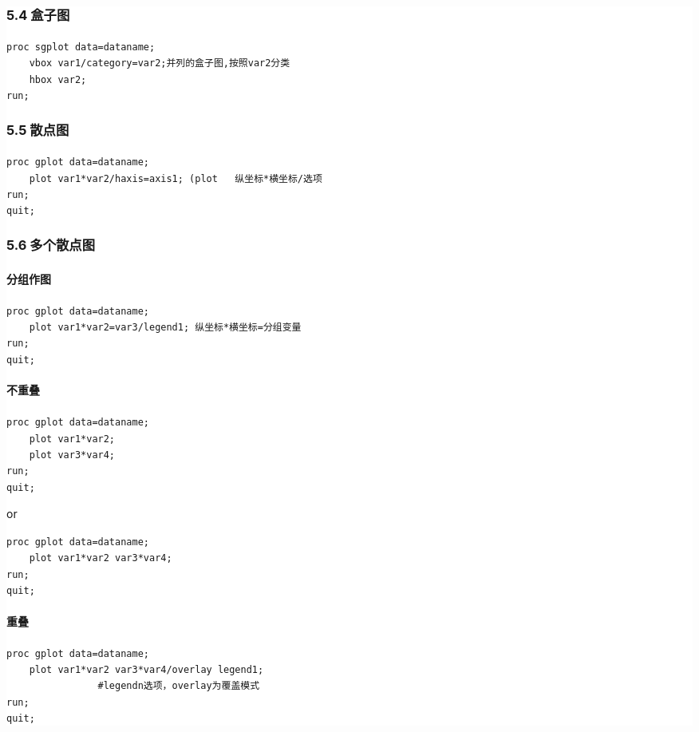 ### 5.4 盒子图

```sas
proc sgplot data=dataname;
	vbox var1/category=var2;并列的盒子图,按照var2分类
	hbox var2;
run;
```

### 5.5 散点图

```sas
proc gplot data=dataname;
	plot var1*var2/haxis=axis1; (plot   纵坐标*横坐标/选项
run;
quit;
```

### 5.6 多个散点图

#### 分组作图

```sas
proc gplot data=dataname;
	plot var1*var2=var3/legend1; 纵坐标*横坐标=分组变量
run;
quit;
```

#### 不重叠

```sas
proc gplot data=dataname;
	plot var1*var2;
	plot var3*var4;
run;
quit;
```

or

```sas
proc gplot data=dataname;
	plot var1*var2 var3*var4;
run;
quit;
```

#### 重叠

```sas
proc gplot data=dataname;
	plot var1*var2 var3*var4/overlay legend1;
				#legendn选项，overlay为覆盖模式
run;
quit;
```
